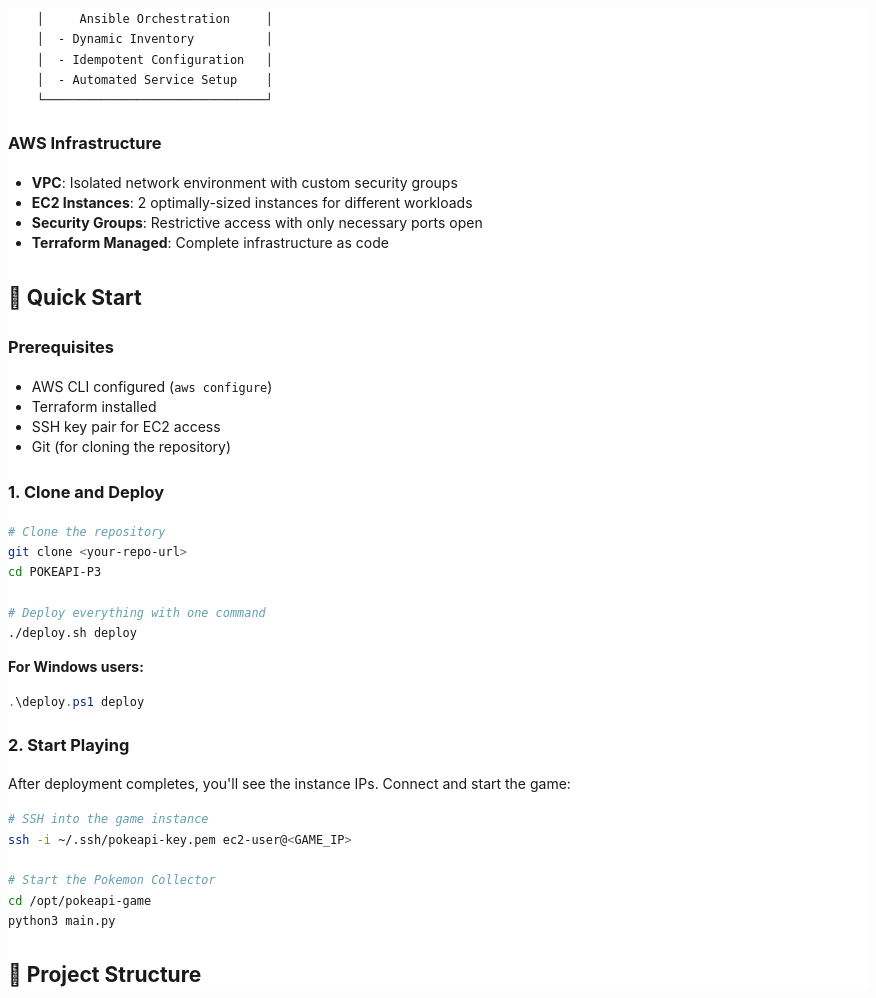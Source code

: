 ```text
    │     Ansible Orchestration     │
    │  - Dynamic Inventory          │
    │  - Idempotent Configuration   │
    │  - Automated Service Setup    │
    └───────────────────────────────┘
```

### AWS Infrastructure

- **VPC**: Isolated network environment with custom security groups
- **EC2 Instances**: 2 optimally-sized instances for different workloads
- **Security Groups**: Restrictive access with only necessary ports open
- **Terraform Managed**: Complete infrastructure as code

## 🚀 Quick Start

### Prerequisites

- AWS CLI configured (`aws configure`)
- Terraform installed
- SSH key pair for EC2 access
- Git (for cloning the repository)

### 1. Clone and Deploy

```bash
# Clone the repository
git clone <your-repo-url>
cd POKEAPI-P3

# Deploy everything with one command
./deploy.sh deploy
```

**For Windows users:**

```powershell
.\deploy.ps1 deploy
```

### 2. Start Playing

After deployment completes, you'll see the instance IPs. Connect and start the game:

```bash
# SSH into the game instance
ssh -i ~/.ssh/pokeapi-key.pem ec2-user@<GAME_IP>

# Start the Pokemon Collector
cd /opt/pokeapi-game
python3 main.py
```

## 📁 Project Structure
